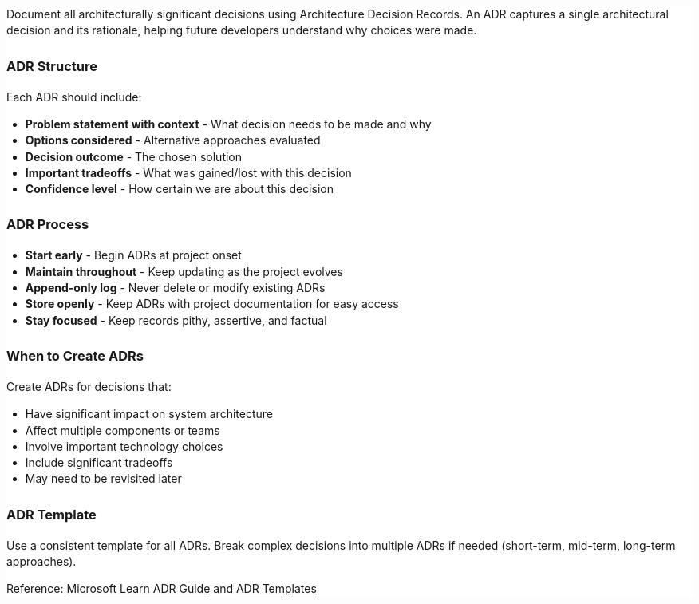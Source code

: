 Document all architecturally significant decisions using Architecture Decision Records. An ADR captures a single architectural decision and its rationale, helping future developers understand why choices were made.

### ADR Structure

Each ADR should include:

- **Problem statement with context** - What decision needs to be made and why
- **Options considered** - Alternative approaches evaluated
- **Decision outcome** - The chosen solution
- **Important tradeoffs** - What was gained/lost with this decision
- **Confidence level** - How certain we are about this decision

### ADR Process

- **Start early** - Begin ADRs at project onset
- **Maintain throughout** - Keep updating as the project evolves
- **Append-only log** - Never delete or modify existing ADRs
- **Store openly** - Keep ADRs with project documentation for easy access
- **Stay focused** - Keep records pithy, assertive, and factual

### When to Create ADRs

Create ADRs for decisions that:

- Have significant impact on system architecture
- Affect multiple components or teams
- Involve important technology choices
- Include significant tradeoffs
- May need to be revisited later

### ADR Template

Use a consistent template for all ADRs. Break complex decisions into multiple ADRs if needed (short-term, mid-term, long-term approaches).

Reference: [Microsoft Learn ADR Guide](https://learn.microsoft.com/en-us/azure/well-architected/architect-role/architecture-decision-record) and [ADR Templates](https://adr.github.io/)

